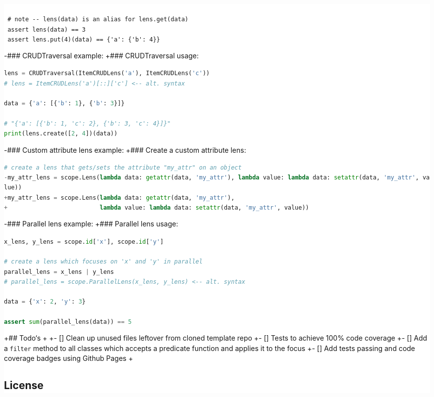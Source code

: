 ```diff
 
 # note -- lens(data) is an alias for lens.get(data)
 assert lens(data) == 3
 assert lens.put(4)(data) == {'a': {'b': 4}}
 ```
 
-### CRUDTraversal example:
+### CRUDTraversal usage:
 
 ```python
 lens = CRUDTraversal(ItemCRUDLens('a'), ItemCRUDLens('c'))
 # lens = ItemCRUDLens('a')[::]['c'] <-- alt. syntax
 
 data = {'a': [{'b': 1}, {'b': 3}]}
 
 # "{'a': [{'b': 1, 'c': 2}, {'b': 3, 'c': 4}]}"
 print(lens.create([2, 4])(data))
 ```
 
-### Custom attribute lens example:
+### Create a custom attribute lens:
 
 ```python
 # create a lens that gets/sets the attribute "my_attr" on an object
-my_attr_lens = scope.Lens(lambda data: getattr(data, 'my_attr'), lambda value: lambda data: setattr(data, 'my_attr', value))
+my_attr_lens = scope.Lens(lambda data: getattr(data, 'my_attr'),
+                          lambda value: lambda data: setattr(data, 'my_attr', value))
 ```
 
-### Parallel lens example:
+### Parallel lens usage:
 
 ```python
 x_lens, y_lens = scope.id['x'], scope.id['y']
 
 # create a lens which focuses on 'x' and 'y' in parallel
 parallel_lens = x_lens | y_lens
 # parallel_lens = scope.ParallelLens(x_lens, y_lens) <-- alt. syntax
 
 data = {'x': 2, 'y': 3}
 
 assert sum(parallel_lens(data)) == 5
 ```
 
+## Todo‘s
+
+- [] Clean up unused files leftover from cloned template repo
+- [] Tests to achieve 100% code coverage
+- [] Add a `filter` method to all classes which accepts a predicate function and applies it to the focus
+- [] Add tests passing and code coverage badges using Github Pages
+
 ## License
 